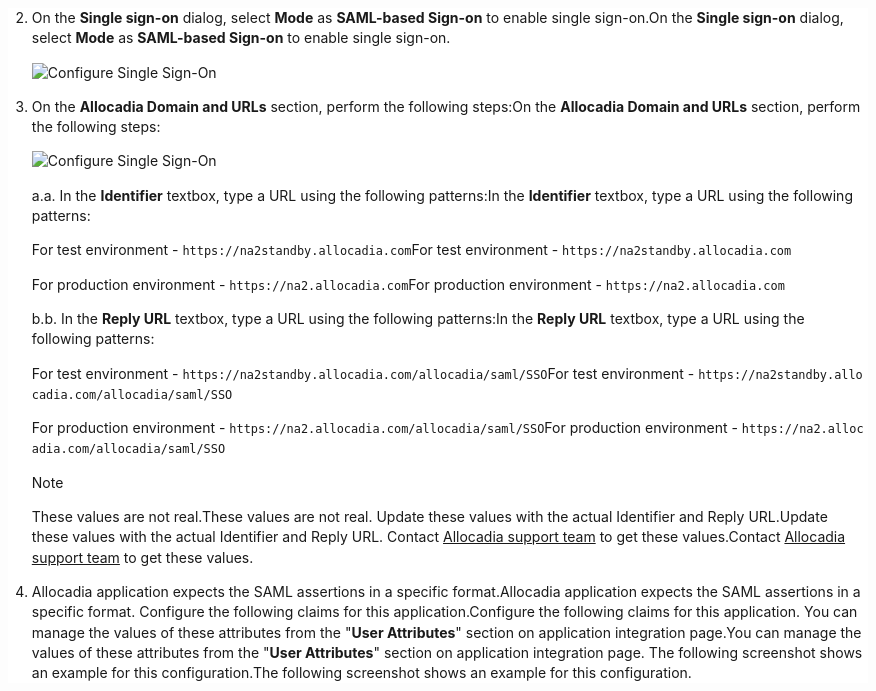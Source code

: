 2. <span data-ttu-id="840c5-153">On the **Single sign-on** dialog, select **Mode** as **SAML-based Sign-on** to enable single sign-on.</span><span class="sxs-lookup"><span data-stu-id="840c5-153">On the **Single sign-on** dialog, select **Mode** as **SAML-based Sign-on** to enable single sign-on.</span></span>
 
    ![Configure Single Sign-On](./media/allocadia-tutorial/tutorial_allocadia_samlbase.png)

3. <span data-ttu-id="840c5-155">On the **Allocadia Domain and URLs** section, perform the following steps:</span><span class="sxs-lookup"><span data-stu-id="840c5-155">On the **Allocadia Domain and URLs** section, perform the following steps:</span></span>

    ![Configure Single Sign-On](./media/allocadia-tutorial/tutorial_allocadia_url.png)

    <span data-ttu-id="840c5-157">a.</span><span class="sxs-lookup"><span data-stu-id="840c5-157">a.</span></span> <span data-ttu-id="840c5-158">In the **Identifier** textbox, type a URL using the following patterns:</span><span class="sxs-lookup"><span data-stu-id="840c5-158">In the **Identifier** textbox, type a URL using the following patterns:</span></span> 
       
     <span data-ttu-id="840c5-159">For test environment -  `https://na2standby.allocadia.com`</span><span class="sxs-lookup"><span data-stu-id="840c5-159">For test environment -  `https://na2standby.allocadia.com`</span></span>
    
     <span data-ttu-id="840c5-160">For production environment - `https://na2.allocadia.com`</span><span class="sxs-lookup"><span data-stu-id="840c5-160">For production environment - `https://na2.allocadia.com`</span></span>

    <span data-ttu-id="840c5-161">b.</span><span class="sxs-lookup"><span data-stu-id="840c5-161">b.</span></span> <span data-ttu-id="840c5-162">In the **Reply URL** textbox, type a URL using the following patterns:</span><span class="sxs-lookup"><span data-stu-id="840c5-162">In the **Reply URL** textbox, type a URL using the following patterns:</span></span> 
    
     <span data-ttu-id="840c5-163">For test environment - `https://na2standby.allocadia.com/allocadia/saml/SSO`</span><span class="sxs-lookup"><span data-stu-id="840c5-163">For test environment - `https://na2standby.allocadia.com/allocadia/saml/SSO`</span></span>
    
     <span data-ttu-id="840c5-164">For production environment - `https://na2.allocadia.com/allocadia/saml/SSO`</span><span class="sxs-lookup"><span data-stu-id="840c5-164">For production environment - `https://na2.allocadia.com/allocadia/saml/SSO`</span></span>

    > [!NOTE] 
    > <span data-ttu-id="840c5-165">These values are not real.</span><span class="sxs-lookup"><span data-stu-id="840c5-165">These values are not real.</span></span> <span data-ttu-id="840c5-166">Update these values with the actual Identifier and Reply URL.</span><span class="sxs-lookup"><span data-stu-id="840c5-166">Update these values with the actual Identifier and Reply URL.</span></span> <span data-ttu-id="840c5-167">Contact [Allocadia support team](mailTo:support@allocadia.com) to get these values.</span><span class="sxs-lookup"><span data-stu-id="840c5-167">Contact [Allocadia support team](mailTo:support@allocadia.com) to get these values.</span></span>

4. <span data-ttu-id="840c5-168">Allocadia application expects the SAML assertions in a specific format.</span><span class="sxs-lookup"><span data-stu-id="840c5-168">Allocadia application expects the SAML assertions in a specific format.</span></span> <span data-ttu-id="840c5-169">Configure the following claims for this application.</span><span class="sxs-lookup"><span data-stu-id="840c5-169">Configure the following claims for this application.</span></span> <span data-ttu-id="840c5-170">You can manage the values of these attributes from the "**User Attributes**" section on application integration page.</span><span class="sxs-lookup"><span data-stu-id="840c5-170">You can manage the values of these attributes from the "**User Attributes**" section on application integration page.</span></span> <span data-ttu-id="840c5-171">The following screenshot shows an example for this configuration.</span><span class="sxs-lookup"><span data-stu-id="840c5-171">The following screenshot shows an example for this configuration.</span></span> 


[1]: ./media/allocadia-tutorial/tutorial_general_01.png
[2]: ./media/allocadia-tutorial/tutorial_general_02.png
[3]: ./media/allocadia-tutorial/tutorial_general_03.png
[4]: ./media/allocadia-tutorial/tutorial_general_04.png
[100]: ./media/allocadia-tutorial/tutorial_general_100.png
[200]: ./media/allocadia-tutorial/tutorial_general_200.png
[201]: ./media/allocadia-tutorial/tutorial_general_201.png
[202]: ./media/allocadia-tutorial/tutorial_general_202.png
[203]: ./media/allocadia-tutorial/tutorial_general_203.png